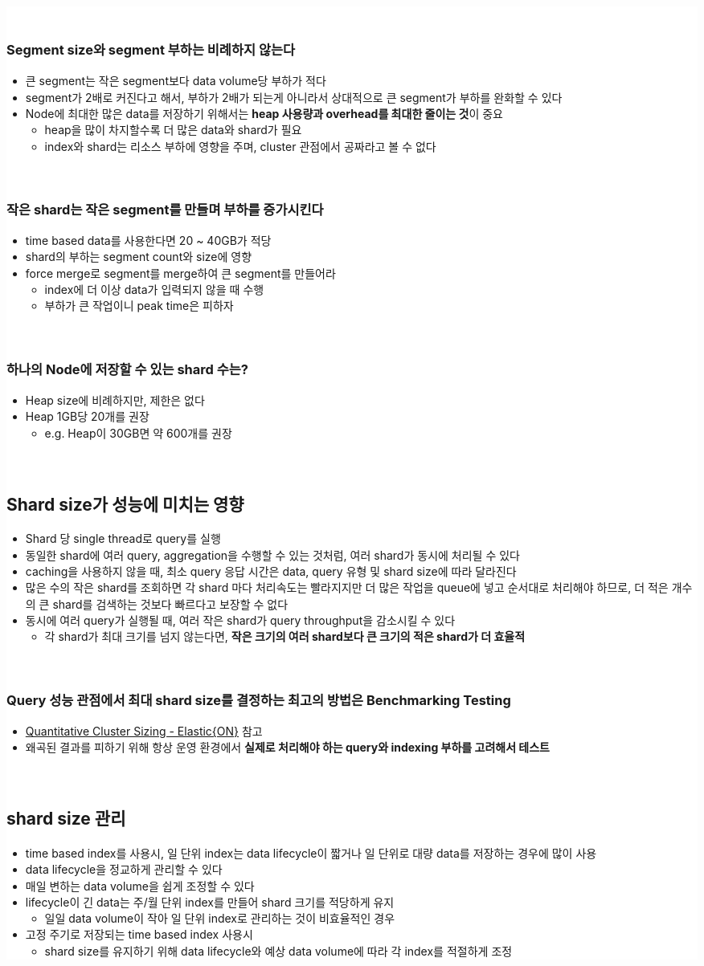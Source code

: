 <br>

### Segment size와 segment 부하는 비례하지 않는다
* 큰 segment는 작은 segment보다 data volume당 부하가 적다
* segment가 2배로 커진다고 해서, 부하가 2배가 되는게 아니라서 상대적으로 큰 segment가 부하를 완화할 수 있다
* Node에 최대한 많은 data를 저장하기 위해서는 **heap 사용량과 overhead를 최대한 줄이는 것**이 중요
  * heap을 많이 차지할수록 더 많은 data와 shard가 필요
  * index와 shard는 리소스 부하에 영향을 주며, cluster 관점에서 공짜라고 볼 수 없다

<br>

### 작은 shard는 작은 segment를 만들며 부하를 증가시킨다
* time based data를 사용한다면 20 ~ 40GB가 적당
* shard의 부하는 segment count와 size에 영향
* force merge로 segment를 merge하여 큰 segment를 만들어라
  * index에 더 이상 data가 입력되지 않을 때 수행
  * 부하가 큰 작업이니 peak time은 피하자

<br>

### 하나의 Node에 저장할 수 있는 shard 수는?
* Heap size에 비례하지만, 제한은 없다
* Heap 1GB당 20개를 권장
  * e.g. Heap이 30GB면 약 600개를 권장


<br>

## Shard size가 성능에 미치는 영향
* Shard 당 single thread로 query를 실행
* 동일한 shard에 여러 query, aggregation을 수행할 수 있는 것처럼, 여러 shard가 동시에 처리될 수 있다
* caching을 사용하지 않을 때, 최소 query 응답 시간은 data, query 유형 및 shard size에 따라 달라진다
* 많은 수의 작은 shard를 조회하면 각 shard 마다 처리속도는 빨라지지만 더 많은 작업을 queue에 넣고 순서대로 처리해야 하므로, 더 적은 개수의 큰 shard를 검색하는 것보다 빠르다고 보장할 수 없다
* 동시에 여러 query가 실행될 때, 여러 작은 shard가 query throughput을 감소시킬 수 있다
  * 각 shard가 최대 크기를 넘지 않는다면, **작은 크기의 여러 shard보다 큰 크기의 적은 shard가 더 효율적**

<br>

### Query 성능 관점에서 최대 shard size를 결정하는 최고의 방법은 Benchmarking Testing
* [Quantitative Cluster Sizing - Elastic{ON}](https://www.elastic.co/elasticon/conf/2016/sf/quantitative-cluster-sizing) 참고
* 왜곡된 결과를 피하기 위해 항상 운영 환경에서 **실제로 처리해야 하는 query와 indexing 부하를 고려해서 테스트**


<br>

## shard size 관리
* time based index를 사용시, 일 단위 index는 data lifecycle이 짧거나 일 단위로 대량 data를 저장하는 경우에 많이 사용
* data lifecycle을 정교하게 관리할 수 있다
* 매일 변하는 data volume을 쉽게 조정할 수 있다
* lifecycle이 긴 data는 주/월 단위 index를 만들어 shard 크기를 적당하게 유지
  * 일일 data volume이 작아 일 단위 index로 관리하는 것이 비효율적인 경우
* 고정 주기로 저장되는 time based index 사용시
  * shard size를 유지하기 위해 data lifecycle와 예상 data volume에 따라 각 index를 적절하게 조정
